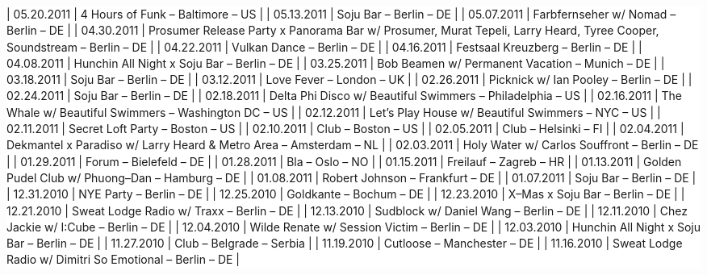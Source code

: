 | 05.20.2011 | 4 Hours of Funk &ndash; Baltimore &ndash; US   |
| 05.13.2011 | Soju Bar &ndash; Berlin &ndash; DE   |
| 05.07.2011 | Farbfernseher w/ Nomad &ndash; Berlin &ndash; DE   |
| 04.30.2011 | Prosumer Release Party x Panorama Bar w/ Prosumer, Murat Tepeli, Larry Heard, Tyree Cooper, Soundstream &ndash; Berlin &ndash; DE   |
| 04.22.2011 | Vulkan Dance &ndash; Berlin &ndash; DE   |
| 04.16.2011 | Festsaal Kreuzberg &ndash; Berlin &ndash; DE   |
| 04.08.2011 | Hunchin All Night x Soju Bar &ndash; Berlin &ndash; DE   |
| 03.25.2011 | Bob Beamen w/ Permanent Vacation &ndash; Munich &ndash; DE   |
| 03.18.2011 | Soju Bar &ndash; Berlin &ndash; DE   |
| 03.12.2011 | Love Fever &ndash; London &ndash; UK |
| 02.26.2011 | Picknick w/ Ian Pooley &ndash; Berlin &ndash; DE   |
| 02.24.2011 | Soju Bar &ndash; Berlin &ndash; DE   |
| 02.18.2011 | Delta Phi Disco w/ Beautiful Swimmers &ndash; Philadelphia &ndash; US  |
| 02.16.2011 | The Whale w/ Beautiful Swimmers &ndash; Washington DC &ndash; US   |
| 02.12.2011 | Let’s Play House w/ Beautiful Swimmers &ndash; NYC &ndash; US   |
| 02.11.2011 | Secret Loft Party &ndash; Boston &ndash; US   |
| 02.10.2011 | Club &ndash; Boston &ndash; US   |
| 02.05.2011 | Club &ndash; Helsinki &ndash; FI   |
| 02.04.2011 | Dekmantel x Paradiso w/ Larry Heard & Metro Area &ndash; Amsterdam &ndash; NL   |
| 02.03.2011 | Holy Water w/ Carlos Souffront &ndash; Berlin &ndash; DE   |
| 01.29.2011 | Forum &ndash; Bielefeld &ndash; DE   |
| 01.28.2011 | Bla &ndash; Oslo &ndash; NO   |
| 01.15.2011 | Freilauf &ndash; Zagreb &ndash; HR   |
| 01.13.2011 | Golden Pudel Club w/ Phuong&ndash;Dan &ndash; Hamburg &ndash; DE   |
| 01.08.2011 | Robert Johnson &ndash; Frankfurt &ndash; DE   |
| 01.07.2011 | Soju Bar &ndash; Berlin &ndash; DE   |
| 12.31.2010 | NYE Party &ndash; Berlin &ndash; DE   |
| 12.25.2010 | Goldkante &ndash; Bochum &ndash; DE   |
| 12.23.2010 | X&ndash;Mas x Soju Bar &ndash; Berlin &ndash; DE   |
| 12.21.2010 | Sweat Lodge Radio w/ Traxx &ndash; Berlin &ndash; DE   |
| 12.13.2010 | Sudblock w/ Daniel Wang &ndash; Berlin &ndash; DE   |
| 12.11.2010 | Chez Jackie w/ I:Cube &ndash; Berlin &ndash; DE   |
| 12.04.2010 | Wilde Renate w/ Session Victim &ndash; Berlin &ndash; DE   |
| 12.03.2010 | Hunchin All Night x Soju Bar &ndash; Berlin &ndash; DE   |
| 11.27.2010 | Club &ndash; Belgrade &ndash; Serbia   |
| 11.19.2010 | Cutloose &ndash; Manchester &ndash; DE   |
| 11.16.2010 | Sweat Lodge Radio w/ Dimitri So Emotional &ndash; Berlin &ndash; DE   |
